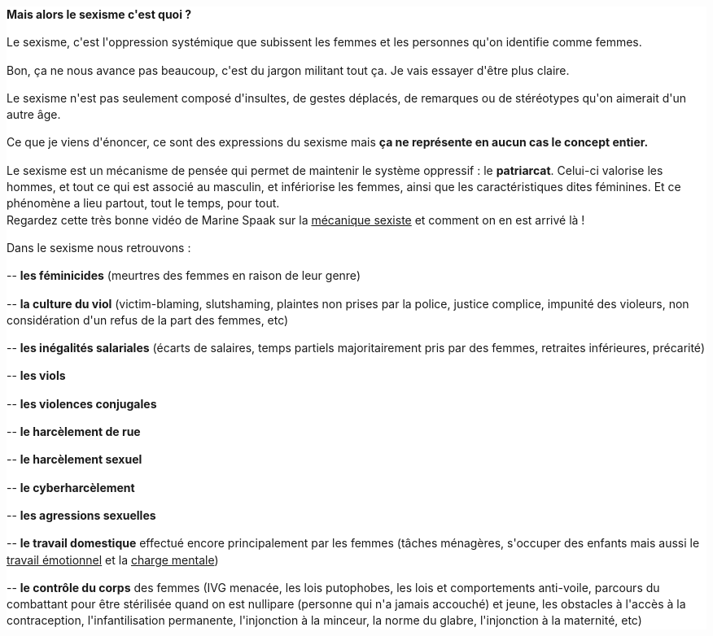 **Mais alors le sexisme c'est quoi ?**

Le sexisme, c'est l'oppression systémique que subissent les femmes et
les personnes qu'on identifie comme femmes.

Bon, ça ne nous avance pas beaucoup, c'est du jargon militant tout ça.
Je vais essayer d'être plus claire.

Le sexisme n'est pas seulement composé d'insultes, de gestes déplacés,
de remarques ou de stéréotypes qu'on aimerait d'un autre âge.

Ce que je viens d'énoncer, ce sont des expressions du sexisme mais **ça
ne représente en aucun cas le concept entier.**

Le sexisme est un mécanisme de pensée qui permet de maintenir le système
oppressif : le **patriarcat**. Celui-ci valorise les hommes, et tout ce
qui est associé au masculin, et infériorise les femmes, ainsi que les
caractéristiques dites féminines. Et ce phénomène a lieu partout, tout
le temps, pour tout.\
Regardez cette très bonne vidéo de Marine Spaak sur la [mécanique
sexiste](https://www.youtube.com/watch?v=J-INHJTEWuY) et comment on en
est arrivé là !

Dans le sexisme nous retrouvons :

-- **les féminicides** (meurtres des femmes en raison de leur genre)

-- **la culture du viol** (victim-blaming, slutshaming, plaintes non
prises par la police, justice complice, impunité des violeurs, non
considération d'un refus de la part des femmes, etc)

-- **les inégalités salariales** (écarts de salaires, temps partiels
majoritairement pris par des femmes, retraites inférieures, précarité)

-- **les viols**

-- **les violences conjugales**

-- **le harcèlement de rue**

-- **le harcèlement sexuel**

-- **le cyberharcèlement**

-- **les agressions sexuelles**

-- **le travail domestique** effectué encore principalement par les
femmes (tâches ménagères, s'occuper des enfants mais aussi le [travail
émotionnel](http://www.tplmoms.com/2017/03/15/la-charge-mentale-et-emotive-ou-le-travail-invisible-des-femmes)
et la [charge
mentale](https://emmaclit.com/2017/05/09/repartition-des-taches-hommes-femmes/))

-- **le contrôle du corps** des femmes (IVG menacée, les lois
putophobes, les lois et comportements anti-voile, parcours du combattant
pour être stérilisée quand on est nullipare (personne qui n'a jamais
accouché) et jeune, les obstacles à l'accès à la contraception,
l'infantilisation permanente, l'injonction à la minceur, la norme du
glabre, l'injonction à la maternité, etc)
